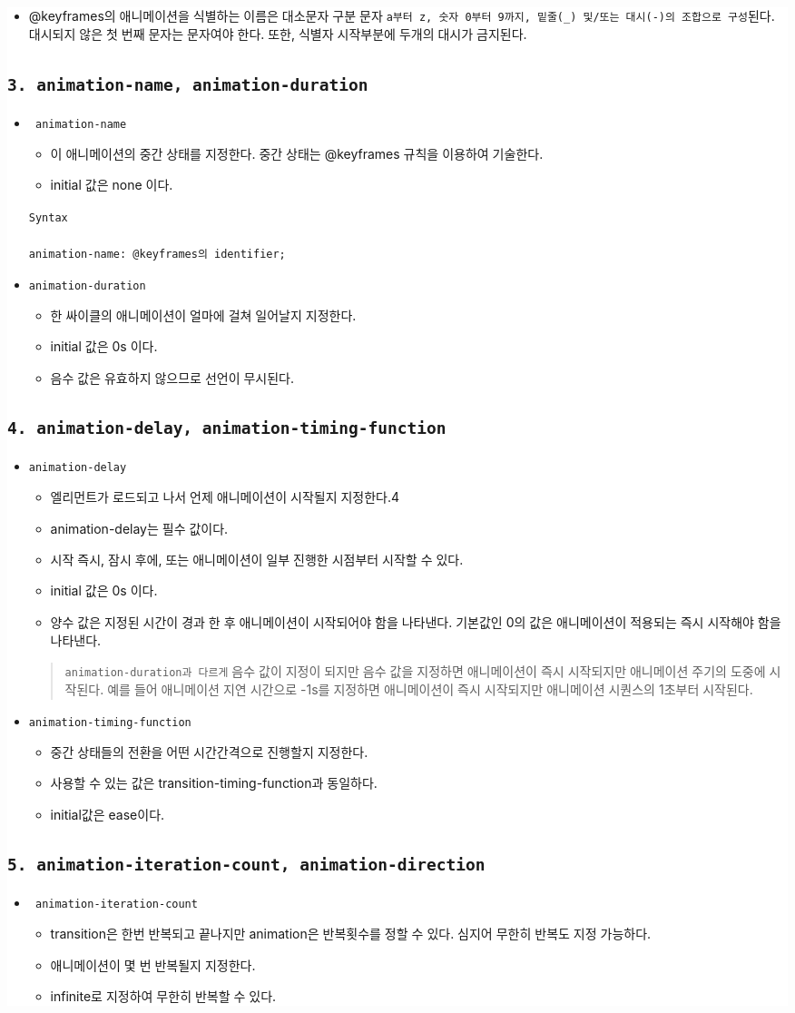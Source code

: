 * @keyframes의 애니메이션을 식별하는 이름은 대소문자 구분 문자 `a부터 z, 숫자 0부터 9까지, 밑줄(_) 및/또는 대시(-)의 조합으로 구성`된다. 대시되지 않은 첫 번째 문자는 문자여야 한다. 또한, 식별자 시작부분에 두개의 대시가 금지된다.

## `3. animation-name, animation-duration`

- ` animation-name`

  - 이 애니메이션의 중간 상태를 지정한다. 중간 상태는 @keyframes 규칙을 이용하여 기술한다.

  - initial 값은 none 이다.

  ```
  Syntax

  animation-name: @keyframes의 identifier;
  ```

* `animation-duration`

  - 한 싸이클의 애니메이션이 얼마에 걸쳐 일어날지 지정한다.

  - initial 값은 0s 이다.

  - 음수 값은 유효하지 않으므로 선언이 무시된다.

## `4. animation-delay, animation-timing-function`

- `animation-delay`

  - 엘리먼트가 로드되고 나서 언제 애니메이션이 시작될지 지정한다.4

  - animation-delay는 필수 값이다.

  - 시작 즉시, 잠시 후에, 또는 애니메이션이 일부 진행한 시점부터 시작할 수 있다.

  - initial 값은 0s 이다.

  - 양수 값은 지정된 시간이 경과 한 후 애니메이션이 시작되어야 함을 나타낸다. 기본값인 0의 값은 애니메이션이 적용되는 즉시 시작해야 함을 나타낸다.

  > `animation-duration과 다르게` 음수 값이 지정이 되지만 음수 값을 지정하면 애니메이션이 즉시 시작되지만 애니메이션 주기의 도중에 시작된다. 예를 들어 애니메이션 지연 시간으로 -1s를 지정하면 애니메이션이 즉시 시작되지만 애니메이션 시퀀스의 1초부터 시작된다.

* `animation-timing-function`

  - 중간 상태들의 전환을 어떤 시간간격으로 진행할지 지정한다.

  - 사용할 수 있는 값은 transition-timing-function과 동일하다.

  - initial값은 ease이다.

## `5. animation-iteration-count, animation-direction`

- ` animation-iteration-count`

  - transition은 한번 반복되고 끝나지만 animation은 반복횟수를 정할 수 있다. 심지어 무한히 반복도 지정 가능하다.

  - 애니메이션이 몇 번 반복될지 지정한다.

  - infinite로 지정하여 무한히 반복할 수 있다.
